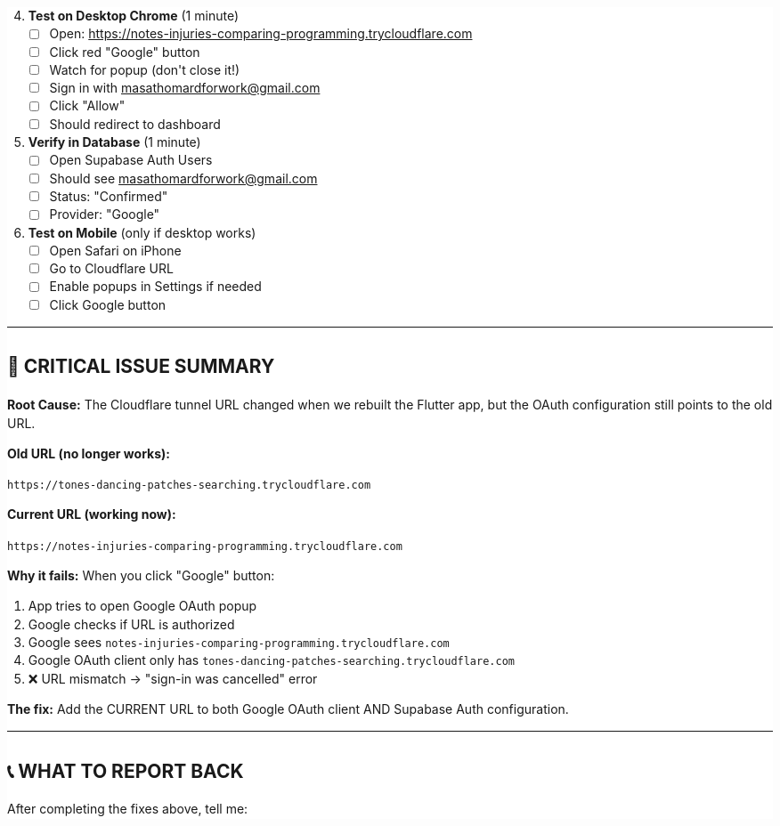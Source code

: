 4. **Test on Desktop Chrome** (1 minute)
   - [ ] Open: https://notes-injuries-comparing-programming.trycloudflare.com
   - [ ] Click red "Google" button
   - [ ] Watch for popup (don't close it!)
   - [ ] Sign in with masathomardforwork@gmail.com
   - [ ] Click "Allow"
   - [ ] Should redirect to dashboard

5. **Verify in Database** (1 minute)
   - [ ] Open Supabase Auth Users
   - [ ] Should see masathomardforwork@gmail.com
   - [ ] Status: "Confirmed"
   - [ ] Provider: "Google"

6. **Test on Mobile** (only if desktop works)
   - [ ] Open Safari on iPhone
   - [ ] Go to Cloudflare URL
   - [ ] Enable popups in Settings if needed
   - [ ] Click Google button

---

## 🔴 CRITICAL ISSUE SUMMARY

**Root Cause:**
The Cloudflare tunnel URL changed when we rebuilt the Flutter app, but the OAuth configuration still points to the old URL.

**Old URL (no longer works):**
```
https://tones-dancing-patches-searching.trycloudflare.com
```

**Current URL (working now):**
```
https://notes-injuries-comparing-programming.trycloudflare.com
```

**Why it fails:**
When you click "Google" button:
1. App tries to open Google OAuth popup
2. Google checks if URL is authorized
3. Google sees `notes-injuries-comparing-programming.trycloudflare.com`
4. Google OAuth client only has `tones-dancing-patches-searching.trycloudflare.com`
5. ❌ URL mismatch → "sign-in was cancelled" error

**The fix:**
Add the CURRENT URL to both Google OAuth client AND Supabase Auth configuration.

---

## 📞 WHAT TO REPORT BACK

After completing the fixes above, tell me:
